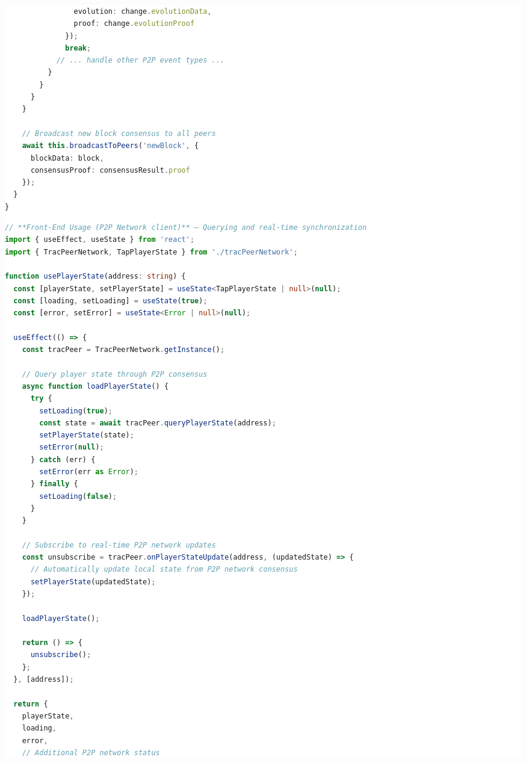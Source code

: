 ```typescript
                evolution: change.evolutionData,
                proof: change.evolutionProof
              });
              break;
            // ... handle other P2P event types ...
          }
        }
      }
    }
    
    // Broadcast new block consensus to all peers
    await this.broadcastToPeers('newBlock', {
      blockData: block,
      consensusProof: consensusResult.proof
    });
  }
}
```

```typescript
// **Front-End Usage (P2P Network client)** – Querying and real-time synchronization
import { useEffect, useState } from 'react';
import { TracPeerNetwork, TapPlayerState } from './tracPeerNetwork';

function usePlayerState(address: string) {
  const [playerState, setPlayerState] = useState<TapPlayerState | null>(null);
  const [loading, setLoading] = useState(true);
  const [error, setError] = useState<Error | null>(null);
  
  useEffect(() => {
    const tracPeer = TracPeerNetwork.getInstance();
    
    // Query player state through P2P consensus
    async function loadPlayerState() {
      try {
        setLoading(true);
        const state = await tracPeer.queryPlayerState(address);
        setPlayerState(state);
        setError(null);
      } catch (err) {
        setError(err as Error);
      } finally {
        setLoading(false);
      }
    }
    
    // Subscribe to real-time P2P network updates
    const unsubscribe = tracPeer.onPlayerStateUpdate(address, (updatedState) => {
      // Automatically update local state from P2P network consensus
      setPlayerState(updatedState);
    });
    
    loadPlayerState();
    
    return () => {
      unsubscribe();
    };
  }, [address]);
  
  return {
    playerState,
    loading,
    error,
    // Additional P2P network status
```